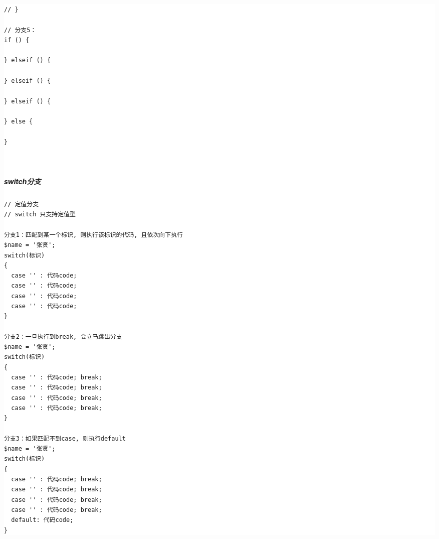 ~~~
// } 

// 分支5：
if () {
  
} elseif () {
  
} elseif () {
  
} elseif () {
  
} else {
  
}



~~~

##### **switch分支**

~~~
// 定值分支
// switch 只支持定值型

分支1：匹配到某一个标识, 则执行该标识的代码, 且依次向下执行
$name = '张贤';
switch(标识)
{
  case '' : 代码code;
  case '' : 代码code;
  case '' : 代码code;
  case '' : 代码code;
}

分支2：一旦执行到break, 会立马跳出分支
$name = '张贤';
switch(标识)
{
  case '' : 代码code; break;
  case '' : 代码code; break;
  case '' : 代码code; break;
  case '' : 代码code; break;
}

分支3：如果匹配不到case, 则执行default
$name = '张贤';
switch(标识)
{
  case '' : 代码code; break;
  case '' : 代码code; break;
  case '' : 代码code; break;
  case '' : 代码code; break;
  default: 代码code;
}

~~~
